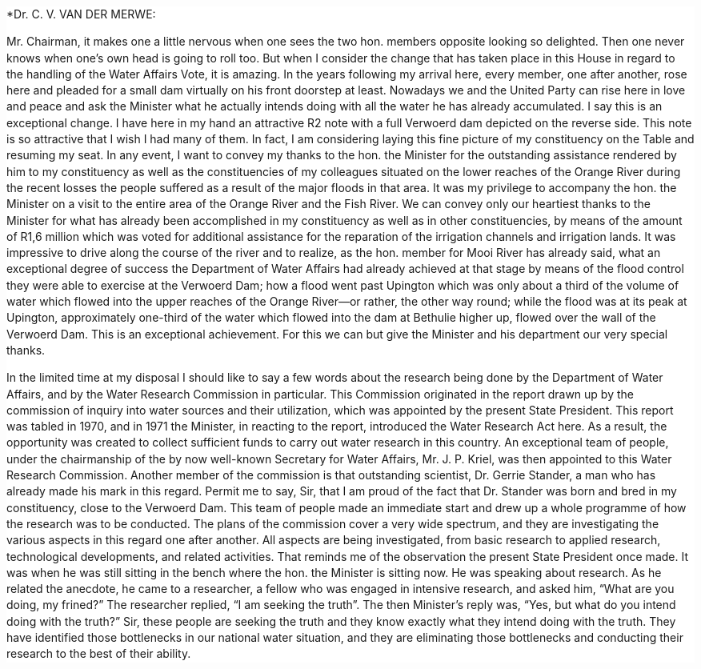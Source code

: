 <from>*Dr. <person refersTo="hansard_za">C. V. VAN DER MERWE</person>:</from>

<p>Mr. Chairman, it makes one a little nervous when one sees the two hon. members opposite looking so delighted. Then one never knows when one&#x2019;s own head is going to roll too. But when I consider the change that has taken place in this House in regard to the handling of the Water Affairs Vote, it is amazing. In the years following my arrival here, every member, one after another, rose here and pleaded for a small dam virtually on his front doorstep at least. Nowadays we and the United Party can rise here in love and peace and ask the Minister what he actually intends doing with all the water he has already accumulated. I say this is an exceptional change. I have here in my hand an attractive R2 note with a full Verwoerd dam depicted on the reverse side. This note is so attractive that I wish I had many of them. In fact, I am considering laying this fine picture of my constituency on the Table and resuming my seat. In any event, I want to convey my thanks to the hon. the Minister for the outstanding assistance rendered by him to my constituency as well as the constituencies of my colleagues situated on the lower reaches of the Orange River during the recent losses the people suffered as a result of the major floods in that area. It was my privilege to accompany the hon. the Minister on a visit to the entire area of the Orange River and the Fish River. We can convey only our heartiest thanks to the Minister for what has already been accomplished in my constituency as well as in other constituencies, by means of the amount of R1,6 million which was voted for additional assistance for the reparation of the irrigation channels and irrigation lands. It was impressive to drive along the course of the river and to realize, as the hon. member for Mooi River has already said, what an exceptional degree of success the Department of Water Affairs had already achieved at that stage by means of the flood control they were able to exercise at the Verwoerd Dam; how <span class="col_4075-4076" refersTo="page_0828"/>a flood went past Upington which was only about a third of the volume of water which flowed into the upper reaches of the Orange River&#x2014;or rather, the other way round; while the flood was at its peak at Upington, approximately one-third of the water which flowed into the dam at Bethulie higher up, flowed over the wall of the Verwoerd Dam. This is an exceptional achievement. For this we can but give the Minister and his department our very special thanks.</p>

<p>In the limited time at my disposal I should like to say a few words about the research being done by the Department of Water Affairs, and by the Water Research Commission in particular. This Commission originated in the report drawn up by the commission of inquiry into water sources and their utilization, which was appointed by the present State President. This report was tabled in 1970, and in 1971 the Minister, in reacting to the report, introduced the Water Research Act here. As a result, the opportunity was created to collect sufficient funds to carry out water research in this country. An exceptional team of people, under the chairmanship of the by now well-known Secretary for Water Affairs, Mr. J. P. Kriel, was then appointed to this Water Research Commission. Another member of the commission is that outstanding scientist, Dr. Gerrie Stander, a man who has already made his mark in this regard. Permit me to say, Sir, that I am proud of the fact that Dr. Stander was born and bred in my constituency, close to the Verwoerd Dam. This team of people made an immediate start and drew up a whole programme of how the research was to be conducted. The plans of the commission cover a very wide spectrum, and they are investigating the various aspects in this regard one after another. All aspects are being investigated, from basic research to applied research, technological developments, and related activities. That reminds me of the observation the present State President once made. It was when he was still sitting in the bench where the hon. the Minister is sitting now. He was speaking about research. As he related the anecdote, he came to a researcher, a fellow who was engaged in intensive research, and asked him, &#x201C;What are you doing, my frined&#x003F;&#x201D; The researcher replied, &#x201C;I am seeking the truth&#x201D;. The then Minister&#x2019;s reply was, &#x201C;Yes, but what do you intend doing with the truth&#x003F;&#x201D; Sir, these people are seeking the truth and they know exactly what they intend doing with the truth. They have identified those bottlenecks in our national water situation, and they are eliminating those bottlenecks and conducting their research to the best of their ability.</p>
